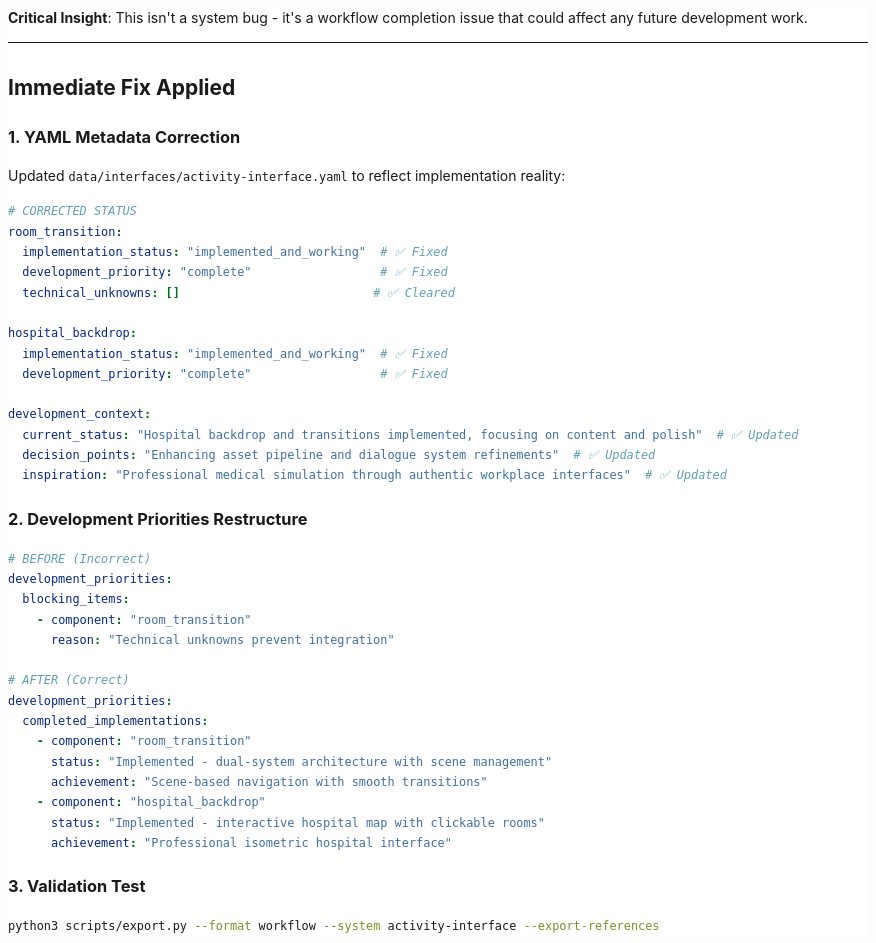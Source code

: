 **Critical Insight**: This isn't a system bug - it's a workflow completion issue that could affect any future development work.

---

## Immediate Fix Applied

### **1. YAML Metadata Correction**
Updated `data/interfaces/activity-interface.yaml` to reflect implementation reality:

```yaml
# CORRECTED STATUS
room_transition:
  implementation_status: "implemented_and_working"  # ✅ Fixed
  development_priority: "complete"                  # ✅ Fixed
  technical_unknowns: []                           # ✅ Cleared

hospital_backdrop:
  implementation_status: "implemented_and_working"  # ✅ Fixed  
  development_priority: "complete"                  # ✅ Fixed

development_context:
  current_status: "Hospital backdrop and transitions implemented, focusing on content and polish"  # ✅ Updated
  decision_points: "Enhancing asset pipeline and dialogue system refinements"  # ✅ Updated
  inspiration: "Professional medical simulation through authentic workplace interfaces"  # ✅ Updated
```

### **2. Development Priorities Restructure**
```yaml
# BEFORE (Incorrect)
development_priorities:
  blocking_items:
    - component: "room_transition"
      reason: "Technical unknowns prevent integration"

# AFTER (Correct)  
development_priorities:
  completed_implementations:
    - component: "room_transition"
      status: "Implemented - dual-system architecture with scene management"
      achievement: "Scene-based navigation with smooth transitions"
    - component: "hospital_backdrop"  
      status: "Implemented - interactive hospital map with clickable rooms"
      achievement: "Professional isometric hospital interface"
```

### **3. Validation Test**
```bash
python3 scripts/export.py --format workflow --system activity-interface --export-references
```

